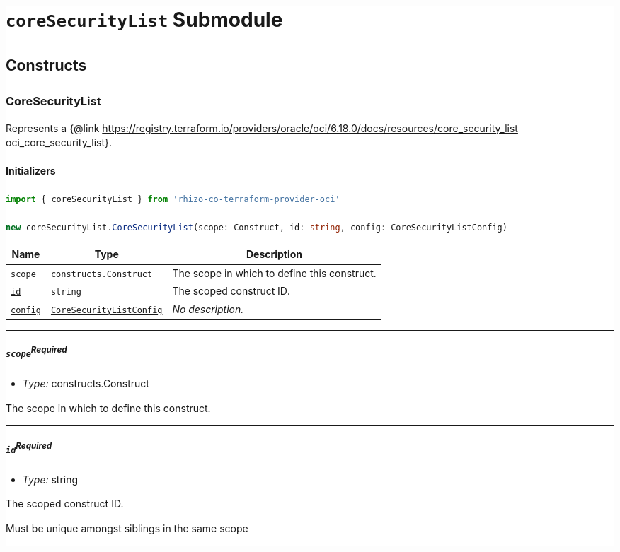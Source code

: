 # `coreSecurityList` Submodule <a name="`coreSecurityList` Submodule" id="rhizo-co-terraform-provider-oci.coreSecurityList"></a>

## Constructs <a name="Constructs" id="Constructs"></a>

### CoreSecurityList <a name="CoreSecurityList" id="rhizo-co-terraform-provider-oci.coreSecurityList.CoreSecurityList"></a>

Represents a {@link https://registry.terraform.io/providers/oracle/oci/6.18.0/docs/resources/core_security_list oci_core_security_list}.

#### Initializers <a name="Initializers" id="rhizo-co-terraform-provider-oci.coreSecurityList.CoreSecurityList.Initializer"></a>

```typescript
import { coreSecurityList } from 'rhizo-co-terraform-provider-oci'

new coreSecurityList.CoreSecurityList(scope: Construct, id: string, config: CoreSecurityListConfig)
```

| **Name** | **Type** | **Description** |
| --- | --- | --- |
| <code><a href="#rhizo-co-terraform-provider-oci.coreSecurityList.CoreSecurityList.Initializer.parameter.scope">scope</a></code> | <code>constructs.Construct</code> | The scope in which to define this construct. |
| <code><a href="#rhizo-co-terraform-provider-oci.coreSecurityList.CoreSecurityList.Initializer.parameter.id">id</a></code> | <code>string</code> | The scoped construct ID. |
| <code><a href="#rhizo-co-terraform-provider-oci.coreSecurityList.CoreSecurityList.Initializer.parameter.config">config</a></code> | <code><a href="#rhizo-co-terraform-provider-oci.coreSecurityList.CoreSecurityListConfig">CoreSecurityListConfig</a></code> | *No description.* |

---

##### `scope`<sup>Required</sup> <a name="scope" id="rhizo-co-terraform-provider-oci.coreSecurityList.CoreSecurityList.Initializer.parameter.scope"></a>

- *Type:* constructs.Construct

The scope in which to define this construct.

---

##### `id`<sup>Required</sup> <a name="id" id="rhizo-co-terraform-provider-oci.coreSecurityList.CoreSecurityList.Initializer.parameter.id"></a>

- *Type:* string

The scoped construct ID.

Must be unique amongst siblings in the same scope

---
